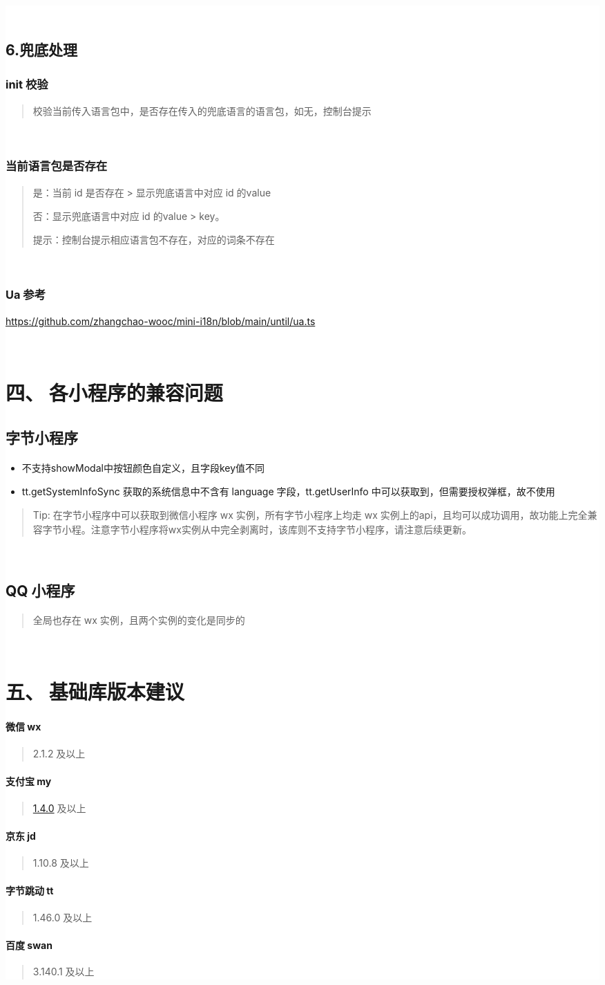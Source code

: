 <br/>

## 6.兜底处理

### init 校验

>校验当前传入语言包中，是否存在传入的兜底语言的语言包，如无，控制台提示

<br/>

### 当前语言包是否存在

>是：当前 id 是否存在 >  显示兜底语言中对应 id 的value
>
>否：显示兜底语言中对应 id 的value > key。
>
>提示：控制台提示相应语言包不存在，对应的词条不存在

<br/>

### Ua 参考

https://github.com/zhangchao-wooc/mini-i18n/blob/main/until/ua.ts

<br/>

# 四、 各小程序的兼容问题

## 字节小程序

- 不支持showModal中按钮颜色自定义，且字段key值不同

- tt.getSystemInfoSync 获取的系统信息中不含有 language 字段，tt.getUserInfo 中可以获取到，但需要授权弹框，故不使用

> Tip: 在字节小程序中可以获取到微信小程序 wx 实例，所有字节小程序上均走 wx 实例上的api，且均可以成功调用，故功能上完全兼容字节小程。注意字节小程序将wx实例从中完全剥离时，该库则不支持字节小程序，请注意后续更新。

<br/>

## QQ 小程序

> 全局也存在 wx 实例，且两个实例的变化是同步的

<br/>

# 五、 基础库版本建议

#### 微信 wx

> 2.1.2 及以上

#### 支付宝 my

> [1.4.0](https://opendocs.alipay.com/mini/framework/lib) 及以上

#### 京东 jd

> 1.10.8 及以上

#### 字节跳动 tt

> 1.46.0 及以上

#### 百度 swan

> 3.140.1 及以上
